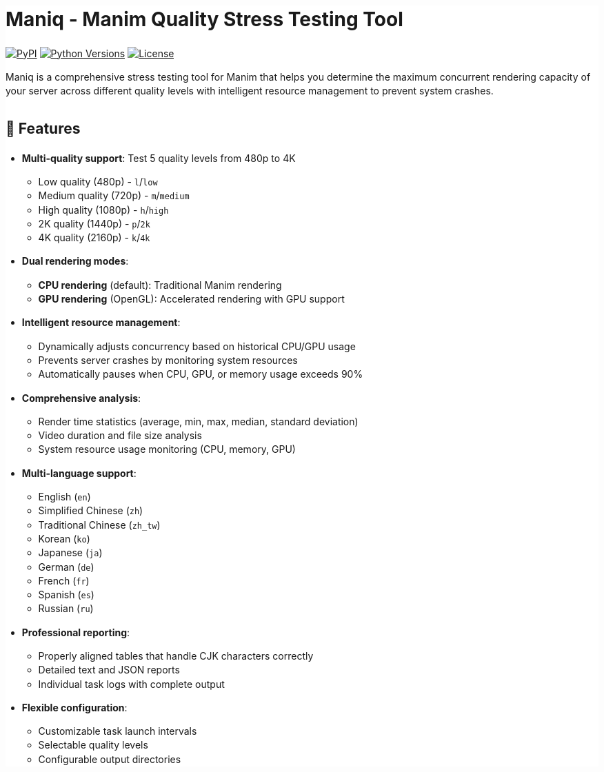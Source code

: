 # Maniq - Manim Quality Stress Testing Tool

[![PyPI](https://img.shields.io/pypi/v/maniq)](https://pypi.org/project/maniq/)
[![Python Versions](https://img.shields.io/pypi/pyversions/maniq)](https://pypi.org/project/maniq/)
[![License](https://img.shields.io/pypi/l/maniq)](https://github.com/MarkHoo/maniq/blob/main/LICENSE)

Maniq is a comprehensive stress testing tool for Manim that helps you determine the maximum concurrent rendering capacity of your server across different quality levels with intelligent resource management to prevent system crashes.

## 🌟 Features

- **Multi-quality support**: Test 5 quality levels from 480p to 4K
  - Low quality (480p) - `l`/`low`
  - Medium quality (720p) - `m`/`medium`  
  - High quality (1080p) - `h`/`high`
  - 2K quality (1440p) - `p`/`2k`
  - 4K quality (2160p) - `k`/`4k`

- **Dual rendering modes**:
  - **CPU rendering** (default): Traditional Manim rendering
  - **GPU rendering** (OpenGL): Accelerated rendering with GPU support

- **Intelligent resource management**: 
  - Dynamically adjusts concurrency based on historical CPU/GPU usage
  - Prevents server crashes by monitoring system resources
  - Automatically pauses when CPU, GPU, or memory usage exceeds 90%

- **Comprehensive analysis**:
  - Render time statistics (average, min, max, median, standard deviation)
  - Video duration and file size analysis
  - System resource usage monitoring (CPU, memory, GPU)

- **Multi-language support**: 
  - English (`en`)
  - Simplified Chinese (`zh`)
  - Traditional Chinese (`zh_tw`)
  - Korean (`ko`)
  - Japanese (`ja`)
  - German (`de`)
  - French (`fr`)
  - Spanish (`es`)
  - Russian (`ru`)

- **Professional reporting**:
  - Properly aligned tables that handle CJK characters correctly
  - Detailed text and JSON reports
  - Individual task logs with complete output

- **Flexible configuration**:
  - Customizable task launch intervals
  - Selectable quality levels
  - Configurable output directories
